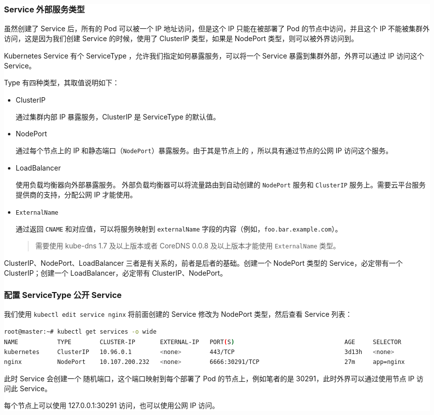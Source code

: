 

### Service 外部服务类型

虽然创建了 Service 后，所有的 Pod 可以被一个 IP 地址访问，但是这个 IP 只能在被部署了 Pod 的节点中访问，并且这个 IP 不能被集群外访问，这是因为我们创建 Service 的时候，使用了 ClusterIP 类型，如果是 NodePort 类型，则可以被外界访问到。



Kubernetes Service 有个 ServiceType ，允许我们指定如何暴露服务，可以将一个 Service 暴露到集群外部，外界可以通过 IP 访问这个 Service。

Type 有四种类型，其取值说明如下：

*   ClusterIP

    通过集群内部 IP 暴露服务，ClusterIP 是 ServiceType 的默认值。
*   NodePort

    通过每个节点上的 IP 和静态端口（`NodePort`）暴露服务。由于其是节点上的 ，所以具有通过节点的公网 IP 访问这个服务。
*   LoadBalancer

    使用负载均衡器向外部暴露服务。 外部负载均衡器可以将流量路由到自动创建的 `NodePort` 服务和 `ClusterIP` 服务上。需要云平台服务提供商的支持，分配公网 IP 才能使用。
*   `ExternalName`

    通过返回 `CNAME` 和对应值，可以将服务映射到 `externalName` 字段的内容（例如，`foo.bar.example.com`）。

    > 需要使用 kube-dns 1.7 及以上版本或者 CoreDNS 0.0.8 及以上版本才能使用 `ExternalName` 类型。

ClusterIP、NodePort、LoadBalancer 三者是有关系的，前者是后者的基础。创建一个 NodePort 类型的 Service，必定带有一个 ClusterIP；创建一个 LoadBalancer，必定带有 ClusterIP、NodePort。



### 配置 ServiceType 公开 Service

我们使用 `kubectl edit service nginx` 将前面创建的 Service 修改为 NodePort 类型，然后查看 Service 列表：

```bash
root@master:~# kubectl get services -o wide
NAME           TYPE        CLUSTER-IP       EXTERNAL-IP   PORT(S)                               AGE     SELECTOR
kubernetes     ClusterIP   10.96.0.1        <none>        443/TCP                               3d13h   <none>
nginx          NodePort    10.107.200.232   <none>        6666:30291/TCP                        27m     app=nginx
```

此时 Service 会创建一个 随机端口，这个端口映射到每个部署了  Pod 的节点上，例如笔者的是 30291，此时外界可以通过使用节点 IP 访问此 Service。

每个节点上可以使用 127.0.0.1:30291 访问，也可以使用公网 IP 访问。

